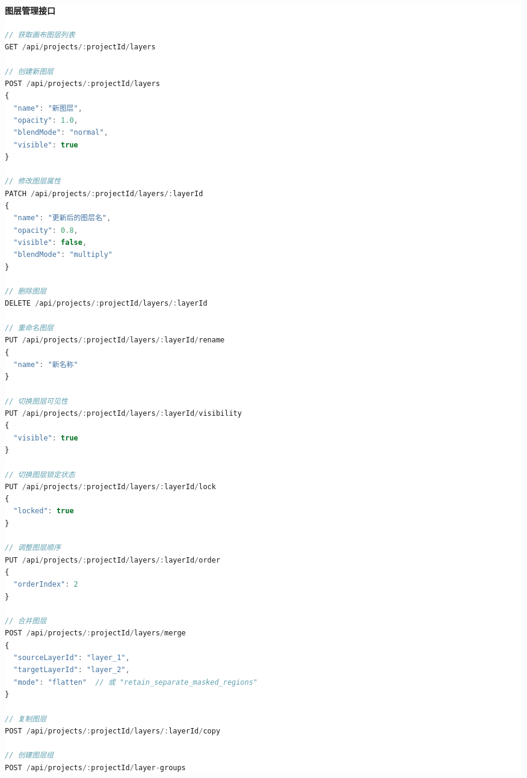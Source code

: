 #### 图层管理接口
```javascript
// 获取画布图层列表
GET /api/projects/:projectId/layers

// 创建新图层
POST /api/projects/:projectId/layers
{
  "name": "新图层",
  "opacity": 1.0,
  "blendMode": "normal",
  "visible": true
}

// 修改图层属性
PATCH /api/projects/:projectId/layers/:layerId
{
  "name": "更新后的图层名",
  "opacity": 0.8,
  "visible": false,
  "blendMode": "multiply"
}

// 删除图层
DELETE /api/projects/:projectId/layers/:layerId

// 重命名图层
PUT /api/projects/:projectId/layers/:layerId/rename
{
  "name": "新名称"
}

// 切换图层可见性
PUT /api/projects/:projectId/layers/:layerId/visibility
{
  "visible": true
}

// 切换图层锁定状态
PUT /api/projects/:projectId/layers/:layerId/lock
{
  "locked": true
}

// 调整图层顺序
PUT /api/projects/:projectId/layers/:layerId/order
{
  "orderIndex": 2
}

// 合并图层
POST /api/projects/:projectId/layers/merge
{
  "sourceLayerId": "layer_1",
  "targetLayerId": "layer_2",
  "mode": "flatten"  // 或 "retain_separate_masked_regions"
}

// 复制图层
POST /api/projects/:projectId/layers/:layerId/copy

// 创建图层组
POST /api/projects/:projectId/layer-groups
```